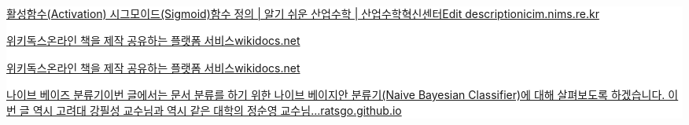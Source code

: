 [활성함수\(Activation\) 시그모이드\(Sigmoid\)함수 정의 \| 알기 쉬운 산업수학 \| 산업수학혁신센터Edit descriptionicim.nims.re.kr](https://icim.nims.re.kr/post/easyMath/64?source=post_page-----e58c4df11b04----------------------)

[위키독스온라인 책을 제작 공유하는 플랫폼 서비스wikidocs.net](https://wikidocs.net/22892?source=post_page-----e58c4df11b04----------------------)

[위키독스온라인 책을 제작 공유하는 플랫폼 서비스wikidocs.net](https://wikidocs.net/7679?source=post_page-----e58c4df11b04----------------------)

[나이브 베이즈 분류기이번 글에서는 문서 분류를 하기 위한 나이브 베이지안 분류기\(Naive Bayesian Classifier\)에 대해 살펴보도록 하겠습니다. 이번 글 역시 고려대 강필성 교수님과 역시 같은 대학의 정순영 교수님…ratsgo.github.io  
](https://ratsgo.github.io/machine%20learning/2017/05/18/naive/?source=post_page-----e58c4df11b04----------------------)

